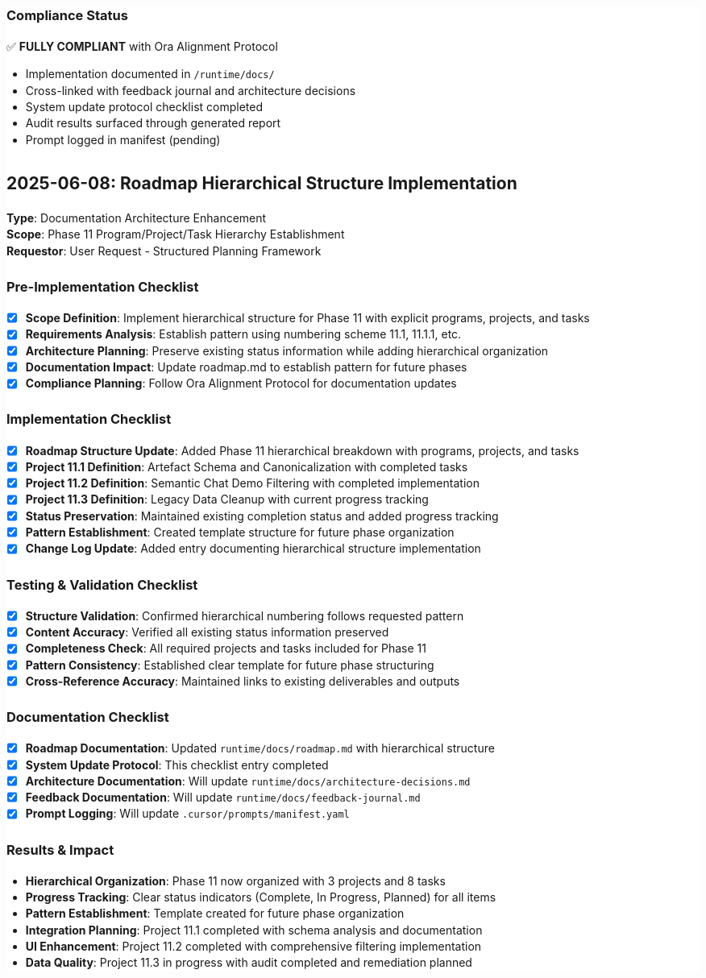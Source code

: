 ### Compliance Status
✅ **FULLY COMPLIANT** with Ora Alignment Protocol
- Implementation documented in `/runtime/docs/`
- Cross-linked with feedback journal and architecture decisions
- System update protocol checklist completed
- Audit results surfaced through generated report
- Prompt logged in manifest (pending)

## 2025-06-08: Roadmap Hierarchical Structure Implementation

**Type**: Documentation Architecture Enhancement  
**Scope**: Phase 11 Program/Project/Task Hierarchy Establishment  
**Requestor**: User Request - Structured Planning Framework  

### Pre-Implementation Checklist
- [x] **Scope Definition**: Implement hierarchical structure for Phase 11 with explicit programs, projects, and tasks
- [x] **Requirements Analysis**: Establish pattern using numbering scheme 11.1, 11.1.1, etc.
- [x] **Architecture Planning**: Preserve existing status information while adding hierarchical organization
- [x] **Documentation Impact**: Update roadmap.md to establish pattern for future phases
- [x] **Compliance Planning**: Follow Ora Alignment Protocol for documentation updates

### Implementation Checklist
- [x] **Roadmap Structure Update**: Added Phase 11 hierarchical breakdown with programs, projects, and tasks
- [x] **Project 11.1 Definition**: Artefact Schema and Canonicalization with completed tasks
- [x] **Project 11.2 Definition**: Semantic Chat Demo Filtering with completed implementation
- [x] **Project 11.3 Definition**: Legacy Data Cleanup with current progress tracking
- [x] **Status Preservation**: Maintained existing completion status and added progress tracking
- [x] **Pattern Establishment**: Created template structure for future phase organization
- [x] **Change Log Update**: Added entry documenting hierarchical structure implementation

### Testing & Validation Checklist
- [x] **Structure Validation**: Confirmed hierarchical numbering follows requested pattern
- [x] **Content Accuracy**: Verified all existing status information preserved
- [x] **Completeness Check**: All required projects and tasks included for Phase 11
- [x] **Pattern Consistency**: Established clear template for future phase structuring
- [x] **Cross-Reference Accuracy**: Maintained links to existing deliverables and outputs

### Documentation Checklist
- [x] **Roadmap Documentation**: Updated `runtime/docs/roadmap.md` with hierarchical structure
- [x] **System Update Protocol**: This checklist entry completed
- [x] **Architecture Documentation**: Will update `runtime/docs/architecture-decisions.md`
- [x] **Feedback Documentation**: Will update `runtime/docs/feedback-journal.md`
- [x] **Prompt Logging**: Will update `.cursor/prompts/manifest.yaml`

### Results & Impact
- **Hierarchical Organization**: Phase 11 now organized with 3 projects and 8 tasks
- **Progress Tracking**: Clear status indicators (Complete, In Progress, Planned) for all items
- **Pattern Establishment**: Template created for future phase organization
- **Integration Planning**: Project 11.1 completed with schema analysis and documentation
- **UI Enhancement**: Project 11.2 completed with comprehensive filtering implementation
- **Data Quality**: Project 11.3 in progress with audit completed and remediation planned
